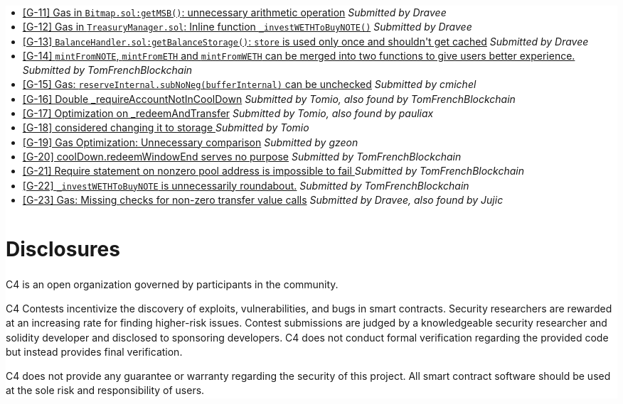 - [[G-11] Gas in `Bitmap.sol:getMSB()`: unnecessary arithmetic operation](https://github.com/code-423n4/2022-01-notional-findings/issues/128) _Submitted by Dravee_
- [[G-12] Gas in `TreasuryManager.sol`: Inline function `_investWETHToBuyNOTE()`](https://github.com/code-423n4/2022-01-notional-findings/issues/129) _Submitted by Dravee_
- [[G-13] `BalanceHandler.sol:getBalanceStorage()`: `store` is used only once and shouldn't get cached](https://github.com/code-423n4/2022-01-notional-findings/issues/125) _Submitted by Dravee_
- [[G-14] `mintFromNOTE`, `mintFromETH` and `mintFromWETH` can be merged into two functions to give users better experience.](https://github.com/code-423n4/2022-01-notional-findings/issues/41) _Submitted by TomFrenchBlockchain_
- [[G-15] Gas: `reserveInternal.subNoNeg(bufferInternal)` can be unchecked](https://github.com/code-423n4/2022-01-notional-findings/issues/199) _Submitted by cmichel_
- [[G-16] Double _requireAccountNotInCoolDown](https://github.com/code-423n4/2022-01-notional-findings/issues/214) _Submitted by Tomio, also found by TomFrenchBlockchain_
- [[G-17] Optimization on _redeemAndTransfer](https://github.com/code-423n4/2022-01-notional-findings/issues/213) _Submitted by Tomio, also found by pauliax_
- [[G-18] considered changing it to storage ](https://github.com/code-423n4/2022-01-notional-findings/issues/210) _Submitted by Tomio_
- [[G-19] Gas Optimization: Unnecessary comparison](https://github.com/code-423n4/2022-01-notional-findings/issues/161) _Submitted by gzeon_
- [[G-20] coolDown.redeemWindowEnd serves no purpose](https://github.com/code-423n4/2022-01-notional-findings/issues/43) _Submitted by TomFrenchBlockchain_
- [[G-21] Require statement on nonzero pool address is impossible to fail ](https://github.com/code-423n4/2022-01-notional-findings/issues/39) _Submitted by TomFrenchBlockchain_
- [[G-22] `_investWETHToBuyNOTE` is unnecessarily roundabout.](https://github.com/code-423n4/2022-01-notional-findings/issues/65) _Submitted by TomFrenchBlockchain_
- [[G-23] Gas: Missing checks for non-zero transfer value calls](https://github.com/code-423n4/2022-01-notional-findings/issues/94) _Submitted by Dravee, also found by Jujic_

# Disclosures

C4 is an open organization governed by participants in the community.

C4 Contests incentivize the discovery of exploits, vulnerabilities, and bugs in smart contracts. Security researchers are rewarded at an increasing rate for finding higher-risk issues. Contest submissions are judged by a knowledgeable security researcher and solidity developer and disclosed to sponsoring developers. C4 does not conduct formal verification regarding the provided code but instead provides final verification.

C4 does not provide any guarantee or warranty regarding the security of this project. All smart contract software should be used at the sole risk and responsibility of users.
